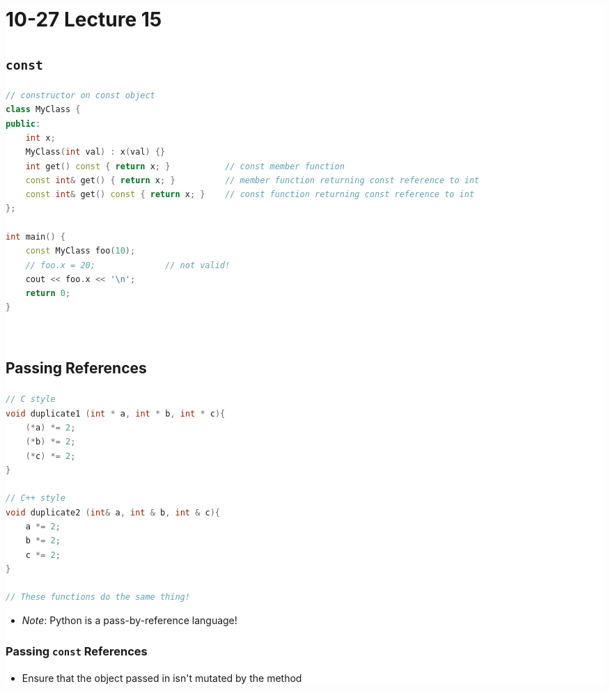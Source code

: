 # 10-27 Lecture 15

## `const`

```cpp
// constructor on const object
class MyClass {
public:
    int x;
    MyClass(int val) : x(val) {}
    int get() const { return x; }           // const member function
    const int& get() { return x; }          // member function returning const reference to int
    const int& get() const { return x; }    // const function returning const reference to int
};

int main() {
    const MyClass foo(10);
    // foo.x = 20;              // not valid!
    cout << foo.x << '\n';
    return 0;
}
```

<br>

## Passing References

```cpp
// C style
void duplicate1 (int * a, int * b, int * c){
    (*a) *= 2;
    (*b) *= 2;
    (*c) *= 2;
}

// C++ style
void duplicate2 (int& a, int & b, int & c){
    a *= 2;
    b *= 2;
    c *= 2;
}

// These functions do the same thing!
```

- *Note*: Python is a pass-by-reference language!

### Passing `const` References

- Ensure that the object passed in isn't mutated by the method
